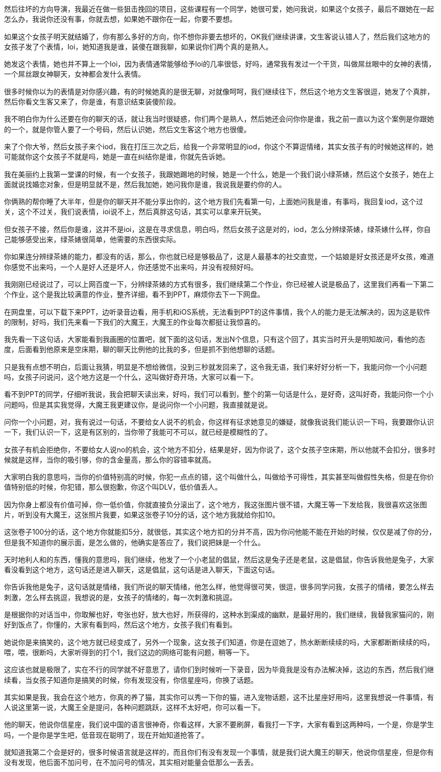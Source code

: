 然后往坏的方向导演，我最近在做一些狙击挽回的项目，这些课程有一个同学，她很可爱，她问我说，如果这个女孩子，最后不跟她在一起怎么办，我说你还没有事，你就去想，如果她不跟你在一起，你要不要想。

如果这个女孩子明天就结婚了，你有那么多好的方向，你不想你非要去想坏的，OK我们继续讲课，文生客说认错人了，然后我们这地方的女孩子发了个表情，Ioi，她知道我是谁，装傻在跟我聊，如果说你们两个真的是熟人。

她发这个表情，她也并不算上一个Ioi，因为表情通常能够给予Ioi的几率很低，好吗，通常我有发过一个干货，叫做屌丝眼中的女神的表情，一个屌丝跟女神聊天，女神都会发什么表情。

很多时候你以为的表情是对你感兴趣，有的时候她真的是很无聊，对就像呵呵，我们继续往下，然后这个地方文生客很逗，她发了个真胖，然后你看文生客又来了，你是谁，有意识结束装傻阶段。

我不明白你为什么还要在你的聊天的话，就让我当时很疑惑，你们两个是熟人，然后她还会问你你是谁，我之前一直以为这个案例是你跟她的一个，就是你管人要了一个号码，然后认识她，然后文生客这个地方也很傻。

来了个你大爷，然后女孩子来个iod，我在打压三次之后，给我一个非常明显的iod，你这个不算逗情绪，其实女孩子有的时候她这样的，她可能就你这个女孩子不就是吗，她是一直在纠结你是谁，你就先告诉她。

我在美丽约上我第一堂课的时候，有一个女孩子，我跟她踢地的时候，她是一个什么，她是一个我们说小绿茶婊，然后这个女孩子，她在上面就说找婚恋对象，但是明显就不是，然后我加她，她问我你是谁，我说我是要约你的人。

你俩熟的帮你睡了大半年，但是你的聊天并不能分享出你的，这个地方我们先看第一句，上面她问我是谁，有事吗，我回复iod，这个过关，这个不过关，我们说表情，ioi说不上，然后真胖这句话，其实可以拿来开玩笑。

但女孩子不接，然后你是谁，这并不是ioi，这是在寻求信息，明白吗，然后女孩子这是对的，iod，怎么分辨绿茶婊，绿茶婊什么样，你自己能够感受出来，绿茶婊很简单，他需要的东西很实际。

你如果连分辨绿茶婊的能力，都没有的话，那么，你也就已经是够极品了，这是人最基本的社交直觉，一个姑娘是好女孩还是坏女孩，难道你感觉不出来吗，一个人是好人还是坏人，你还感觉不出来吗，并没有视频好吗。

我刚刚已经说过了，可以上网百度一下，分辨绿茶婊的方式有很多，我们继续第二个作业，你已经被人说是极品了，这里我们再看一下第二个作业，这个是我比较满意的作业，整齐详细，看不到PPT，麻烦你去下一下网盘。

在网盘里，可以下载下来PPT，边听录音边看，用手机和iOS系统，无法看到PPT的这件事情，我个人的能力是无法解决的，因为这是软件的限制，好吗，我们先来看一下我们的大魔王，大魔王的作业每次都挺让我惊喜的。

我先看一下这句话，大家能看到我画圈的位置吧，就下面的这句话，发出N个信息，只有这个回了，其实当时开头是明知故问，看他的态度，后面看到他原来是空床期，聊的聊天比例他的比我的多，但是抓不到他想聊的话题。

只是我有点想不明白，后面让我猜，明显是不想给微信，没到三秒就发回来了，这令我无语，我们来好好分析一下，我能问你一个小问题吗，女孩子问说问，这个地方这是一个什么，这叫做好奇开场，大家可以看一下。

看不到PPT的同学，仔细听我说，我会把聊天读出来，好吗，我们可以看到，整个的第一句话是什么，是好奇，这叫好奇，我能问你一个小问题吗，但是其实我觉得，大魔王我更建议你，是说问你一个小问题，我直接就是说。

问你一个小问题，对，我有说过一句话，不要给女人说不的机会，你这样有征求她意见的嫌疑，就像我说我们能认识一下吗，我要跟你认识一下，我们认识一下，这是有区别的，当你带了我能可不可以，就已经是模糊性的了。

女孩子有机会拒绝你，不要给女人说no的机会，这个地方不扣分，结果是好，因为你说了，这个女孩子空床期，所以他就不会扣分，很多时候就是这样，当你的吸引够，你的含金量高，那么你的容错率就高。

大家明白我的意思吗，当你的价值特别高的时候，你犯一点点的错，这个叫做什么，叫做给予可得性，其实甚至叫做假性失格，但是在你价值特别低的时候，你犯错，那么很抱歉，你这个叫DLV，低价值丢人。

因为你身上都没有价值可掉，你一低价值，你就直接负分滚出了，这个地方，我这张图片很不错，大魔王等一下发给我，我很喜欢这张图片，听到没有大魔王，这张照片我要，如果这张卷子10分的话，这个地方我就给你扣10。

这张卷子100分的话，这个地方你就能扣5分，就很低，其实这个地方扣的分并不高，因为你问他能不能在开始的时候，仅仅是减了你的分，但是我不知道你的展示面，是怎么做的，他确实是答应了，我们说把妹是一个什么。

天时地利人和的东西，懂我的意思吗，我们继续，他发了一个小老鼠的倡鼠，然后这是兔子还是老鼠，这是倡鼠，你告诉我他是兔子，大家看没看到这个地方，这句话还是进入聊天，这是倡鼠，这句话是进入聊天，下面这句话。

你告诉我他是兔子，这句话就是情绪，我们所说的聊天情绪，他怎么样，他觉得很可笑，很逗，很多同学问我，女孩子的情绪，要怎么样去刺激，怎么样去挑逗，我想说的是，女孩子的情绪的，每一次刺激和挑逗。

是根据你的对话当中，你取解也好，夸张也好，放大也好，所获得的，这种水到渠成的幽默，是最好用的，我们继续，我替我家猫问的，刚好到饭点了，你懂的，大家有看到吗，然后这个地方，女孩子我们有看到。

她说你是来搞笑的，这个地方就已经变成了，另外一个现象，这女孩子们知道，你是在逗她了，热水断断续续的吗，大家都断断续续的吗，喂，喂，很断吗，大家听得到的打个1，我们这边的网络可能有问题，稍等一下。

这应该也就是极限了，实在不行的同学就不好意思了，请你们到时候听一下录音，因为毕竟我是没有办法解决掉，这边的东西，然后我们继续看，当女孩子知道你是搞笑的时候，你有发现没有，你信星座吗，你换了话题。

其实如果是我，我会在这个地方，你真的养了猫，其实你可以秀一下你的猫，进入宠物话题，这不比星座好用吗，这里我想说一件事情，有人说这里第一说，大魔王全是提问，各种问题跳跃，这样不太好吧，你可以看一下。

他的聊天，他说你信星座，我们说中国的语言很神奇，你看这样，大家不要刷屏，看我打一下字，大家有看到这两种吗，一个是，你是学生吗，一个是你是学生吧，低音现在聪明了，现在开始知道抢答了。

就知道我第二个会是好的，很多时候语言就是这样的，而且你们有没有发现一个事情，就是我们说大魔王的聊天，他说你信星座，但是你有没有发现，他后面不加问号，在不加问号的情况，其实相对能量会低那么一丢丢。
